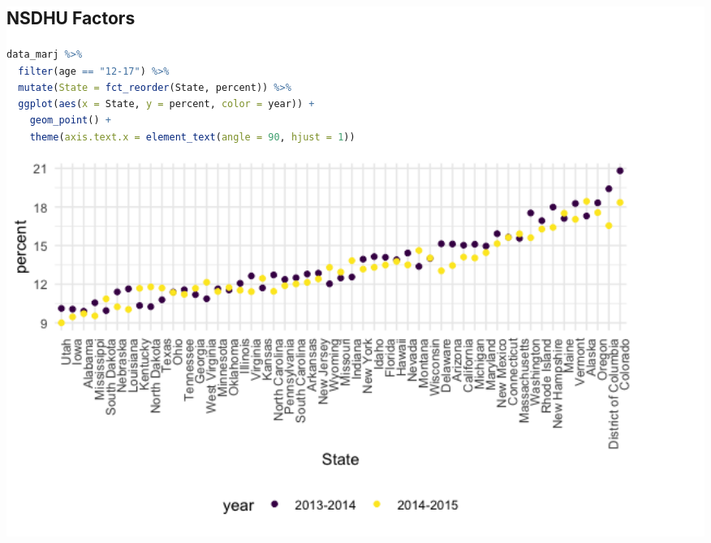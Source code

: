 ## NSDHU Factors

``` r
data_marj %>%
  filter(age == "12-17") %>% 
  mutate(State = fct_reorder(State, percent)) %>% 
  ggplot(aes(x = State, y = percent, color = year)) + 
    geom_point() + 
    theme(axis.text.x = element_text(angle = 90, hjust = 1))
```

<img src="strings_and_factors_files/figure-gfm/unnamed-chunk-11-1.png" width="90%" />
